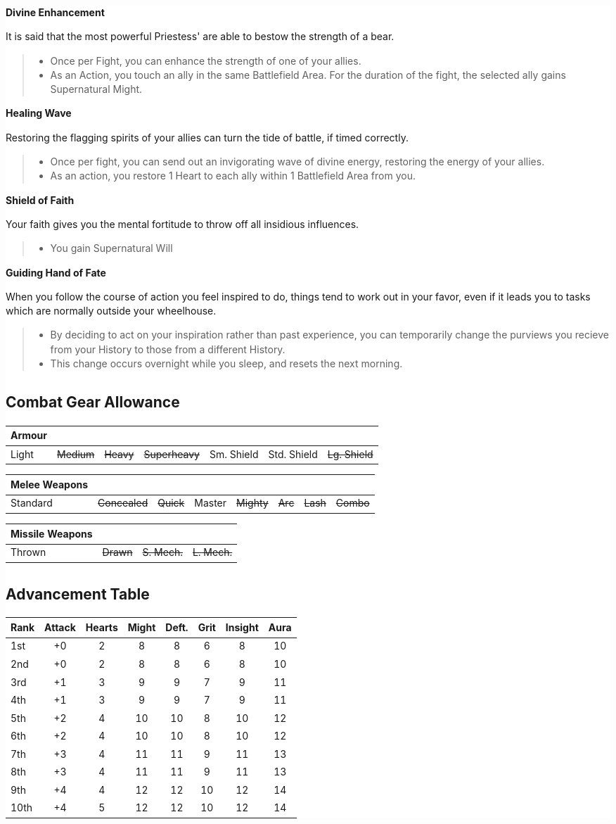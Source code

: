 **Divine Enhancement**

It is said that the most powerful Priestess' are able to bestow the strength of a bear.

> - Once per Fight, you can enhance the strength of one of your allies.
> - As an Action, you touch an ally in the same Battlefield Area. For the duration of the fight, the selected ally gains Supernatural Might.

**Healing Wave**

Restoring the flagging spirits of your allies can turn the tide of battle, if timed correctly.

> - Once per fight, you can send out an invigorating wave of divine energy, restoring the energy of your allies.
> - As an action, you restore 1 Heart to each ally within 1 Battlefield Area from you.

**Shield of Faith**

Your faith gives you the mental fortitude to throw off all insidious influences.

> - You gain Supernatural Will

**Guiding Hand of Fate**

When you follow the course of action you feel inspired to do, things tend to work out in your favor, even if it leads you to tasks which are normally outside your wheelhouse.

> - By deciding to act on your inspiration rather than past experience, you can temporarily change the purviews you recieve from your History to those from a different History.
> - This change occurs overnight while you sleep, and resets the next morning.

## Combat Gear Allowance

| Armour |            |           |                |            |             |                |
| ------ | ---------- | --------- | -------------- | ---------- | ----------- | -------------- |
| Light  | ~~Medium~~ | ~~Heavy~~ | ~~Superheavy~~ | Sm. Shield | Std. Shield | ~~Lg. Shield~~ |

| Melee Weapons |               |           |        |            |         |          |           |
| ------------- | ------------- | --------- | ------ | ---------- | ------- | -------- | --------- |
| Standard      | ~~Concealed~~ | ~~Quick~~ | Master | ~~Mighty~~ | ~~Arc~~ | ~~Lash~~ | ~~Combo~~ |

| Missile Weapons |           |              |              |
| --------------- | --------- | ------------ | ------------ |
| Thrown          | ~~Drawn~~ | ~~S. Mech.~~ | ~~L. Mech.~~ |

## Advancement Table

| Rank | Attack | Hearts | Might | Deft. | Grit  | Insight | Aura  |
| :--- | :----: | :----: | :---: | :---: | :---: | :-----: | :---: |
| 1st  |   +0   |   2    |   8   |   8   |   6   |    8    |  10   |
| 2nd  |   +0   |   2    |   8   |   8   |   6   |    8    |  10   |
| 3rd  |   +1   |   3    |   9   |   9   |   7   |    9    |  11   |
| 4th  |   +1   |   3    |   9   |   9   |   7   |    9    |  11   |
| 5th  |   +2   |   4    |  10   |  10   |   8   |   10    |  12   |
| 6th  |   +2   |   4    |  10   |  10   |   8   |   10    |  12   |
| 7th  |   +3   |   4    |  11   |  11   |   9   |   11    |  13   |
| 8th  |   +3   |   4    |  11   |  11   |   9   |   11    |  13   |
| 9th  |   +4   |   4    |  12   |  12   |  10   |   12    |  14   |
| 10th |   +4   |   5    |  12   |  12   |  10   |   12    |  14   |